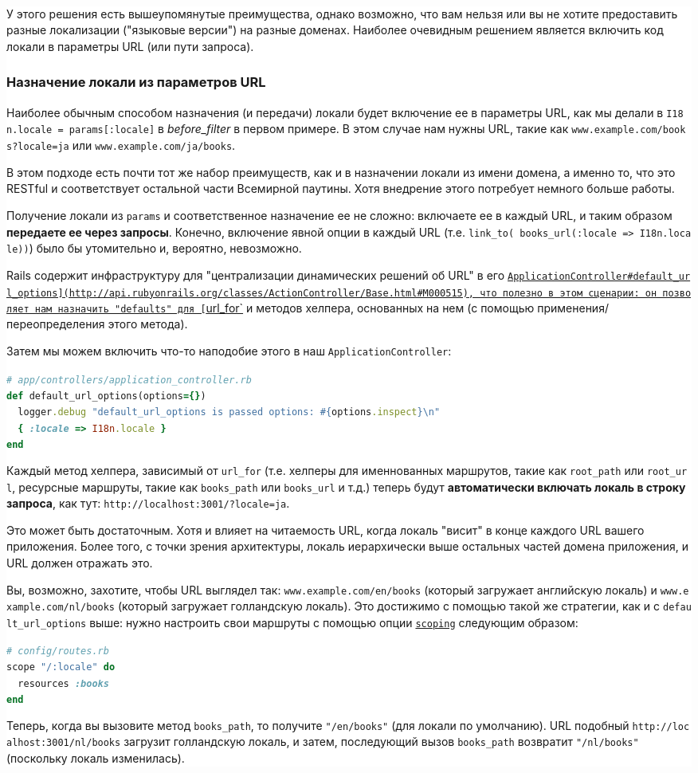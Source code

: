 У этого решения есть вышеупомянутые преимущества, однако возможно, что вам нельзя или вы не хотите предоставить разные локализации ("языковые версии") на разные доменах. Наиболее очевидным решением является включить код локали в параметры URL (или пути запроса).

### Назначение локали из параметров URL

Наиболее обычным способом назначения (и передачи) локали будет включение ее в параметры URL, как мы делали в `I18n.locale = params[:locale]` в _before_filter_ в первом примере. В этом случае нам нужны URL, такие как `www.example.com/books?locale=ja` или `www.example.com/ja/books`.

В этом подходе есть почти тот же набор преимуществ, как и в назначении локали из имени домена, а именно то, что это RESTful и соответствует остальной части Всемирной паутины. Хотя внедрение этого потребует немного больше работы.

Получение локали из `params` и соответственное назначение ее не сложно: включаете ее в каждый URL, и таким образом **передаете ее через запросы**. Конечно, включение явной опции в каждый URL (т.е. `link_to( books_url(:locale => I18n.locale))`) было бы утомительно и, вероятно, невозможно.

Rails содержит инфраструктуру для "централизации динамических решений об URL" в его [`ApplicationController#default_url_options](http://api.rubyonrails.org/classes/ActionController/Base.html#M000515), что полезно в этом сценарии: он позволяет нам назначить "defaults" для [`url_for`](http://api.rubyonrails.org/classes/ActionController/Base.html#M000503) и методов хелпера, основанных на нем (с помощью применения/переопределения этого метода).

Затем мы можем включить что-то наподобие этого в наш `ApplicationController`:

```ruby
# app/controllers/application_controller.rb
def default_url_options(options={})
  logger.debug "default_url_options is passed options: #{options.inspect}\n"
  { :locale => I18n.locale }
end
```

Каждый метод хелпера, зависимый от `url_for` (т.е. хелперы для именнованных маршрутов, такие как `root_path` или `root_url`, ресурсные маршруты, такие как `books_path` или `books_url` и т.д.) теперь будут **автоматически включать локаль в строку запроса**, как тут: `http://localhost:3001/?locale=ja`.

Это может быть достаточным. Хотя и влияет на читаемость URL, когда локаль "висит" в конце каждого URL вашего приложения. Более того, с точки зрения архитектуры, локаль иерархически выше остальных частей домена приложения, и URL должен отражать это.

Вы, возможно, захотите, чтобы URL выглядел так: `www.example.com/en/books` (который загружает английскую локаль) и `www.example.com/nl/books` (который загружает голландскую локаль). Это достижимо с помощью такой же стратегии, как и с `default_url_options` выше: нужно настроить свои маршруты с помощью опции [`scoping`](http://api.rubyonrails.org/classes/ActionDispatch/Routing/Mapper/Scoping.html) следующим образом:

```ruby
# config/routes.rb
scope "/:locale" do
  resources :books
end
```

Теперь, когда вы вызовите метод `books_path`, то получите `"/en/books"` (для локали по умолчанию). URL подобный `http://localhost:3001/nl/books` загрузит голландскую локаль, и затем, последующий вызов `books_path` возвратит `"/nl/books"` (поскольку локаль изменилась).
